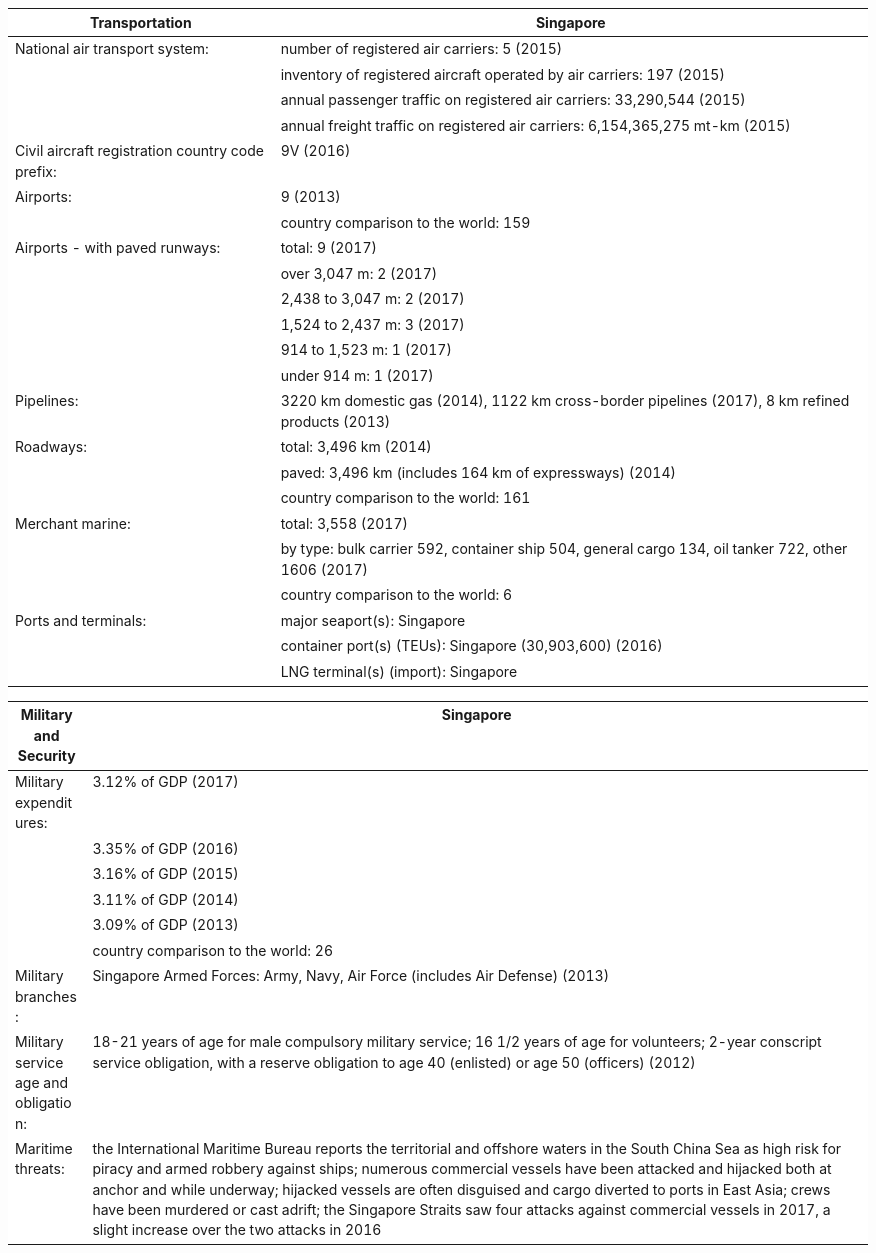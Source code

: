 | Transportation | Singapore |
| --- | --- |
| National air transport system: | number of registered air carriers: 5 (2015) |
| | inventory of registered aircraft operated by air carriers: 197 (2015) |
| | annual passenger traffic on registered air carriers: 33,290,544 (2015) |
| | annual freight traffic on registered air carriers: 6,154,365,275 mt-km (2015) |
| Civil aircraft registration country code prefix: | 9V (2016) |
| Airports: | 9 (2013) |
| | country comparison to the world: 159 |
| Airports - with paved runways: | total: 9 (2017) |
| | over 3,047 m: 2 (2017) |
| | 2,438 to 3,047 m: 2 (2017) |
| | 1,524 to 2,437 m: 3 (2017) |
| | 914 to 1,523 m: 1 (2017) |
| | under 914 m: 1 (2017) |
| Pipelines: | 3220 km domestic gas (2014), 1122 km cross-border pipelines (2017), 8 km refined products (2013) |
| Roadways: | total: 3,496 km (2014) |
| | paved: 3,496 km (includes 164 km of expressways) (2014) |
| | country comparison to the world: 161 |
| Merchant marine: | total: 3,558 (2017) |
| | by type: bulk carrier 592, container ship 504, general cargo 134, oil tanker 722, other 1606 (2017) |
| | country comparison to the world: 6 |
| Ports and terminals: | major seaport(s): Singapore |
| | container port(s) (TEUs): Singapore (30,903,600) (2016) |
| | LNG terminal(s) (import): Singapore |

| Military and Security | Singapore |
| --- | --- |
| Military expenditures: | 3.12% of GDP (2017) |
| | 3.35% of GDP (2016) |
| | 3.16% of GDP (2015) |
| | 3.11% of GDP (2014) |
| | 3.09% of GDP (2013) |
| | country comparison to the world: 26 |
| Military branches: | Singapore Armed Forces: Army, Navy, Air Force (includes Air Defense) (2013) |
| Military service age and obligation: | 18-21 years of age for male compulsory military service; 16 1/2 years of age for volunteers; 2-year conscript service obligation, with a reserve obligation to age 40 (enlisted) or age 50 (officers) (2012) |
| Maritime threats: | the International Maritime Bureau reports the territorial and offshore waters in the South China Sea as high risk for piracy and armed robbery against ships; numerous commercial vessels have been attacked and hijacked both at anchor and while underway; hijacked vessels are often disguised and cargo diverted to ports in East Asia; crews have been murdered or cast adrift; the Singapore Straits saw four attacks against commercial vessels in 2017, a slight increase over the two attacks in 2016 |
